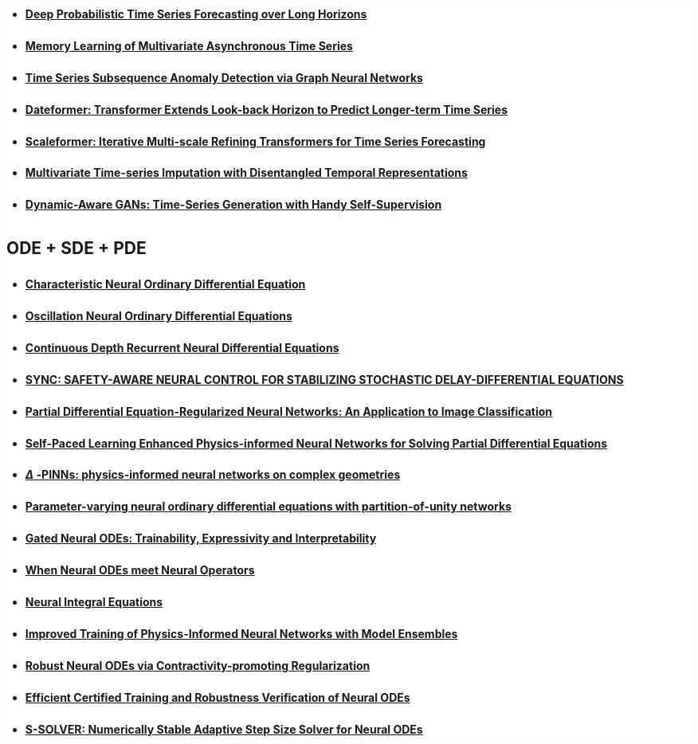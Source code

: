 * #### [Deep Probabilistic Time Series Forecasting over Long Horizons](https://openreview.net/forum?id=22h1XSEiN0)

* #### [Memory Learning of Multivariate Asynchronous Time Series](https://openreview.net/forum?id=LPcxnvN9vLw)

* #### [Time Series Subsequence Anomaly Detection via Graph Neural Networks](https://openreview.net/forum?id=73U_NlKaNx)

* #### [Dateformer: Transformer Extends Look-back Horizon to Predict Longer-term Time Series ](https://openreview.net/forum?id=77aKxP46geN)

* #### [Scaleformer: Iterative Multi-scale Refining Transformers for Time Series Forecasting](https://openreview.net/forum?id=sCrnllCtjoE)

* #### [Multivariate Time-series Imputation with Disentangled Temporal Representations](https://openreview.net/forum?id=rdjeCNUS6TG)

* #### [Dynamic-Aware GANs: Time-Series Generation with Handy Self-Supervision](https://openreview.net/forum?id=Oy-e1gcBzo)

## ODE + SDE + PDE

* #### [Characteristic Neural Ordinary Differential Equation](https://openreview.net/forum?id=loIfC8WHevK)

* #### [Oscillation Neural Ordinary Differential Equations ](https://openreview.net/forum?id=afrUI9hkUJM)

* #### [Continuous Depth Recurrent Neural Differential Equations](https://openreview.net/forum?id=-p5ZEVGtojQ)

* #### [SYNC: SAFETY-AWARE NEURAL CONTROL FOR STABILIZING STOCHASTIC DELAY-DIFFERENTIAL EQUATIONS ](https://openreview.net/forum?id=_8mS2NE-HXN)

* #### [Partial Differential Equation-Regularized Neural Networks: An Application to Image Classification](https://openreview.net/forum?id=YurfS_kh5ib)

* #### [Self-Paced Learning Enhanced Physics-informed Neural Networks for Solving Partial Differential Equations](https://openreview.net/forum?id=QugfmhDu5Y4)

* #### [$\Delta$ -PINNs: physics-informed neural networks on complex geometries](https://openreview.net/forum?id=5P96KWeULzE)

* #### [Parameter-varying neural ordinary differential equations with partition-of-unity networks](https://openreview.net/forum?id=heDr8wIYmw_)

* #### [Gated Neural ODEs: Trainability, Expressivity and Interpretability](https://openreview.net/forum?id=ArPM-xtsFrk)

* #### [When Neural ODEs meet Neural Operators](https://openreview.net/forum?id=P5ZTXA7zy6)

* #### [Neural Integral Equations](https://openreview.net/forum?id=-3br92QL76O)

* #### [Improved Training of Physics-Informed Neural Networks with Model Ensembles](https://openreview.net/forum?id=FEAIArDldTA)

* #### [Robust Neural ODEs via Contractivity-promoting Regularization ](https://openreview.net/forum?id=n8toFjHwyjq)

* #### [Efficient Certified Training and Robustness Verification of Neural ODEs ](https://openreview.net/forum?id=KyoVpYvWWnK)

* #### [S-SOLVER: Numerically Stable Adaptive Step Size Solver for Neural ODEs ](https://openreview.net/forum?id=f23tQmoxWz-)